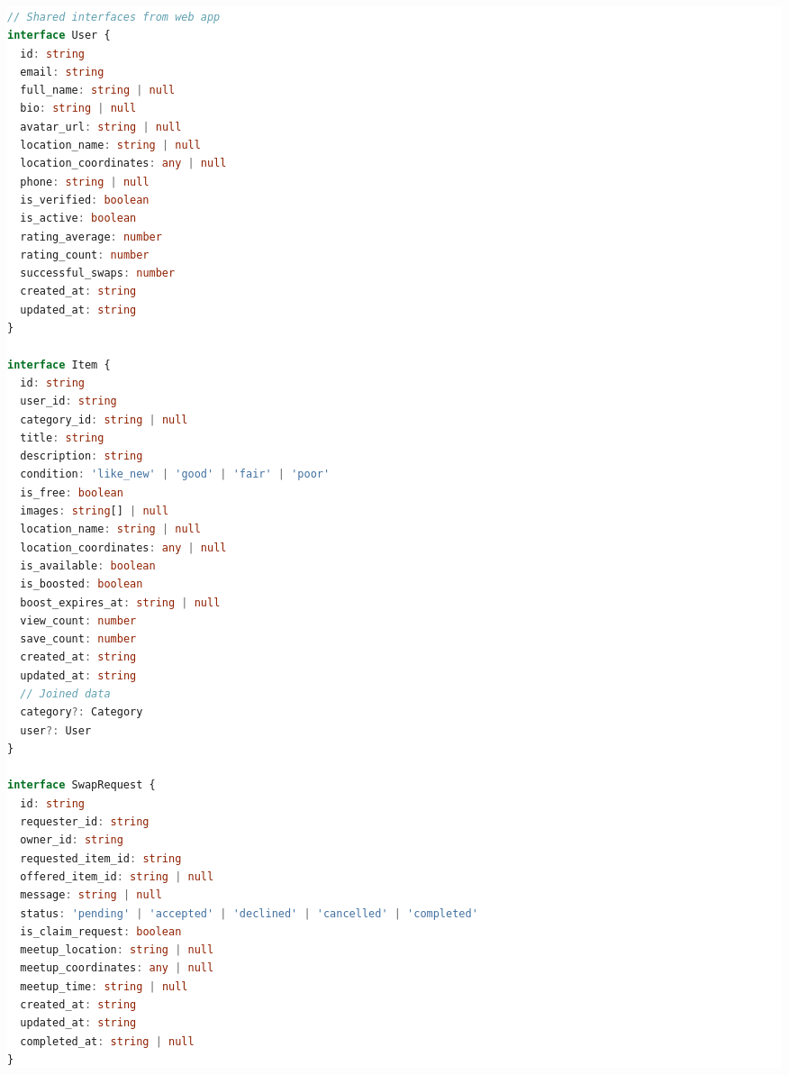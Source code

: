 ```typescript
// Shared interfaces from web app
interface User {
  id: string
  email: string
  full_name: string | null
  bio: string | null
  avatar_url: string | null
  location_name: string | null
  location_coordinates: any | null
  phone: string | null
  is_verified: boolean
  is_active: boolean
  rating_average: number
  rating_count: number
  successful_swaps: number
  created_at: string
  updated_at: string
}

interface Item {
  id: string
  user_id: string
  category_id: string | null
  title: string
  description: string
  condition: 'like_new' | 'good' | 'fair' | 'poor'
  is_free: boolean
  images: string[] | null
  location_name: string | null
  location_coordinates: any | null
  is_available: boolean
  is_boosted: boolean
  boost_expires_at: string | null
  view_count: number
  save_count: number
  created_at: string
  updated_at: string
  // Joined data
  category?: Category
  user?: User
}

interface SwapRequest {
  id: string
  requester_id: string
  owner_id: string
  requested_item_id: string
  offered_item_id: string | null
  message: string | null
  status: 'pending' | 'accepted' | 'declined' | 'cancelled' | 'completed'
  is_claim_request: boolean
  meetup_location: string | null
  meetup_coordinates: any | null
  meetup_time: string | null
  created_at: string
  updated_at: string
  completed_at: string | null
}
```

